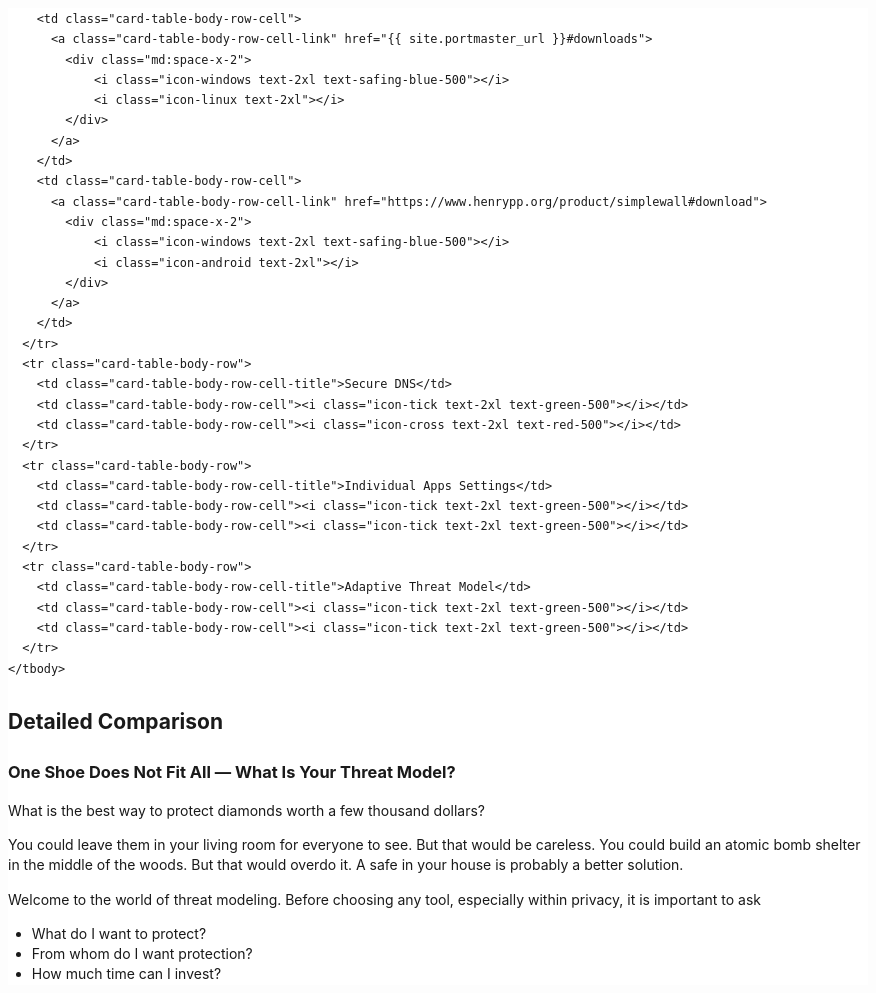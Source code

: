         <td class="card-table-body-row-cell">
          <a class="card-table-body-row-cell-link" href="{{ site.portmaster_url }}#downloads">
            <div class="md:space-x-2">
                <i class="icon-windows text-2xl text-safing-blue-500"></i>
                <i class="icon-linux text-2xl"></i>
            </div>
          </a>
        </td>
        <td class="card-table-body-row-cell">
          <a class="card-table-body-row-cell-link" href="https://www.henrypp.org/product/simplewall#download">
            <div class="md:space-x-2">
                <i class="icon-windows text-2xl text-safing-blue-500"></i>
                <i class="icon-android text-2xl"></i>
            </div>
          </a>
        </td>
      </tr>
      <tr class="card-table-body-row">
        <td class="card-table-body-row-cell-title">Secure DNS</td>
        <td class="card-table-body-row-cell"><i class="icon-tick text-2xl text-green-500"></i></td>
        <td class="card-table-body-row-cell"><i class="icon-cross text-2xl text-red-500"></i></td>
      </tr>
      <tr class="card-table-body-row">
        <td class="card-table-body-row-cell-title">Individual Apps Settings</td>
        <td class="card-table-body-row-cell"><i class="icon-tick text-2xl text-green-500"></i></td>
        <td class="card-table-body-row-cell"><i class="icon-tick text-2xl text-green-500"></i></td>
      </tr>
      <tr class="card-table-body-row">
        <td class="card-table-body-row-cell-title">Adaptive Threat Model</td>
        <td class="card-table-body-row-cell"><i class="icon-tick text-2xl text-green-500"></i></td>
        <td class="card-table-body-row-cell"><i class="icon-tick text-2xl text-green-500"></i></td>
      </tr>
    </tbody>
  </table>
</div>

## Detailed Comparison

### One Shoe Does Not Fit All — What Is Your Threat Model?

What is the best way to protect diamonds worth a few thousand dollars?

You could leave them in your living room for everyone to see. But that would be careless.
You could build an atomic bomb shelter in the middle of the woods. But that would overdo it.
A safe in your house is probably a better solution.

Welcome to the world of threat modeling. Before choosing any tool, especially within privacy, it is important to ask

- What do I want to protect?
- From whom do I want protection?
- How much time can I invest?
